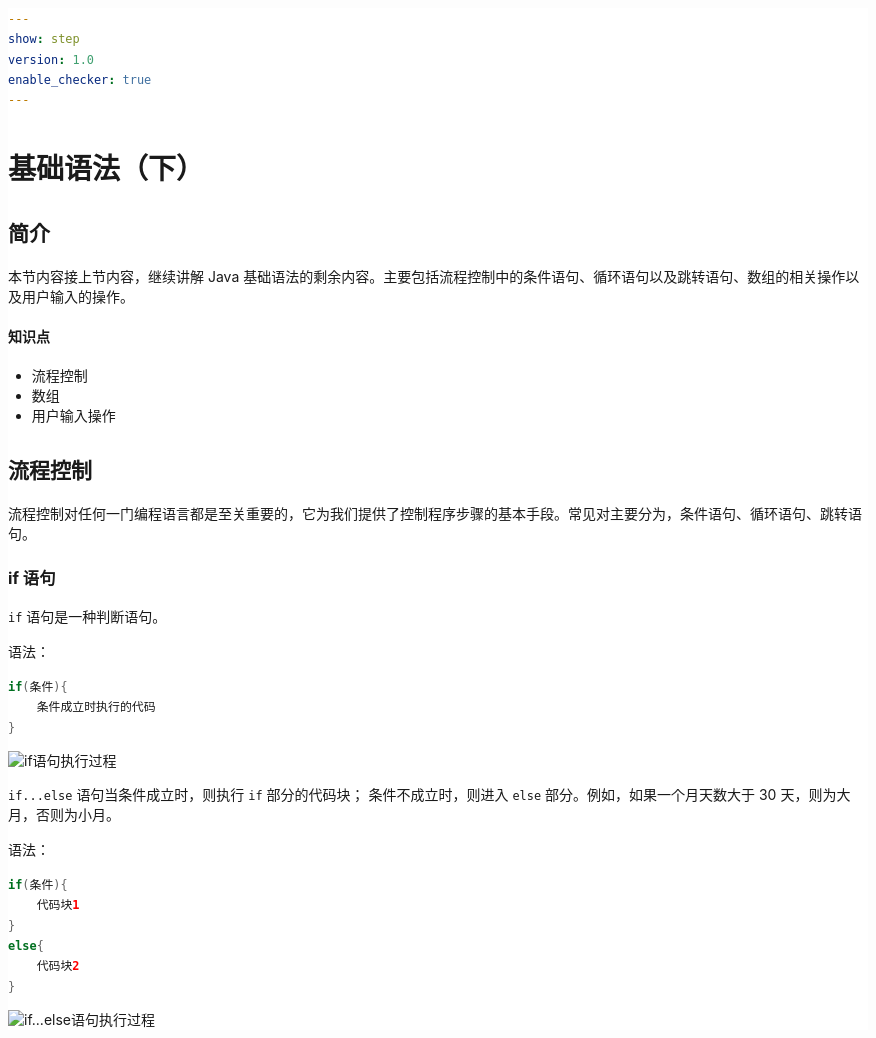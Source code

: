 ```yaml
---
show: step
version: 1.0
enable_checker: true
---
```


# 基础语法（下）  

## 简介  

本节内容接上节内容，继续讲解 Java 基础语法的剩余内容。主要包括流程控制中的条件语句、循环语句以及跳转语句、数组的相关操作以及用户输入的操作。  

#### 知识点  

- 流程控制  
- 数组  
- 用户输入操作  

## 流程控制  

流程控制对任何一门编程语言都是至关重要的，它为我们提供了控制程序步骤的基本手段。常见对主要分为，条件语句、循环语句、跳转语句。  

### if 语句  

`if` 语句是一种判断语句。  

语法：  

```java  
if(条件){  
    条件成立时执行的代码  
}  
```  

![if语句执行过程](https://doc.shiyanlou.com/document-uid79144labid1051timestamp1434347907568.png/wm)  

`if...else` 语句当条件成立时，则执行 `if` 部分的代码块； 条件不成立时，则进入 `else` 部分。例如，如果一个月天数大于 30 天，则为大月，否则为小月。  

语法：  

```java  
if(条件){  
    代码块1  
}  
else{  
    代码块2  
}  
```  

![if...else语句执行过程](https://doc.shiyanlou.com/document-uid79144labid1051timestamp1434347936247.png/wm)  
